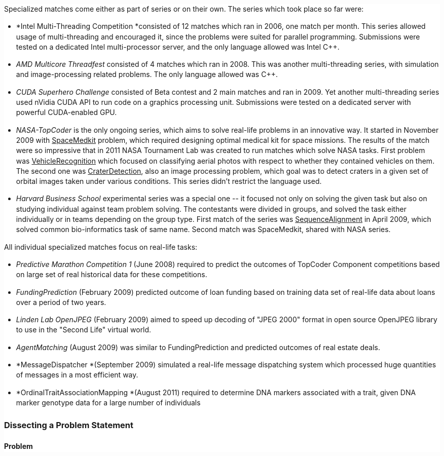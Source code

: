 Specialized matches come either as part of series or on their own. The series which took place so far were:

* *Intel Multi-Threading Competition *consisted of 12 matches which ran in 2006, one match per month. This series allowed usage of multi-threading and encouraged it, since the problems were suited for parallel programming. Submissions were tested on a dedicated Intel multi-processor server, and the only language allowed was Intel C++.

* *AMD Multicore Threadfest* consisted of 4 matches which ran in 2008. This was another multi-threading series, with simulation and image-processing related problems. The only language allowed was C++.

* *CUDA Superhero Challenge* consisted of Beta contest and 2 main matches and ran in 2009. Yet another multi-threading series used nVidia CUDA API to run code on a graphics processing unit. Submissions were tested on a dedicated server with powerful CUDA-enabled GPU.

* *NASA-TopCoder* is the only ongoing series, which aims to solve real-life problems in an innovative way. It started in November 2009 with [SpaceMedkit](http://community.topcoder.com/longcontest/?module=ViewProblemStatement&rd=14002&pm=10680) problem, which required designing optimal medical kit for space missions. The results of the match were so impressive that in 2011 NASA Tournament Lab was created to run matches which solve NASA tasks. First problem was [VehicleRecognition](http://community.topcoder.com/longcontest/?module=ViewProblemStatement&rd=14481&pm=11313) which focused on classifying aerial photos with respect to whether they contained vehicles on them. The second one was [CraterDetection](http://community.topcoder.com/longcontest/?module=ViewProblemStatement&rd=14570&pm=11457), also an image processing problem, which goal was to detect craters in a given set of orbital images taken under various conditions. This series didn’t restrict the language used.

* *Harvard Business School* experimental series was a special one -- it focused not only on solving the given task but also on studying individual against team problem solving. The contestants were divided in groups, and solved the task either individually or in teams depending on the group type. First match of the series was [SequenceAlignment](http://community.topcoder.com/longcontest/?module=ViewProblemStatement&rd=13796&pm=10390) in April 2009, which solved common bio-informatics task of same name. Second match was SpaceMedkit, shared with NASA series.

All individual specialized matches focus on real-life tasks:

* *Predictive Marathon Competition 1* (June 2008) required to predict the outcomes of TopCoder Component competitions based on large set of real historical data for these competitions.

* *FundingPrediction* (February 2009) predicted outcome of loan funding based on training data set of real-life data about loans over a period of two years.

* *Linden Lab OpenJPEG* (February 2009) aimed to speed up decoding of "JPEG 2000" format in open source OpenJPEG library to use in the "Second Life" virtual world.

* *AgentMatching* (August 2009) was similar to FundingPrediction and predicted outcomes of real estate deals.

* *MessageDispatcher *(September 2009) simulated a real-life message dispatching system which processed huge quantities of messages in a most efficient way.

* *OrdinalTraitAssociationMapping *(August 2011) required to determine DNA markers associated with a trait, given DNA marker genotype data for a large number of individuals

### Dissecting a Problem Statement

#### Problem
